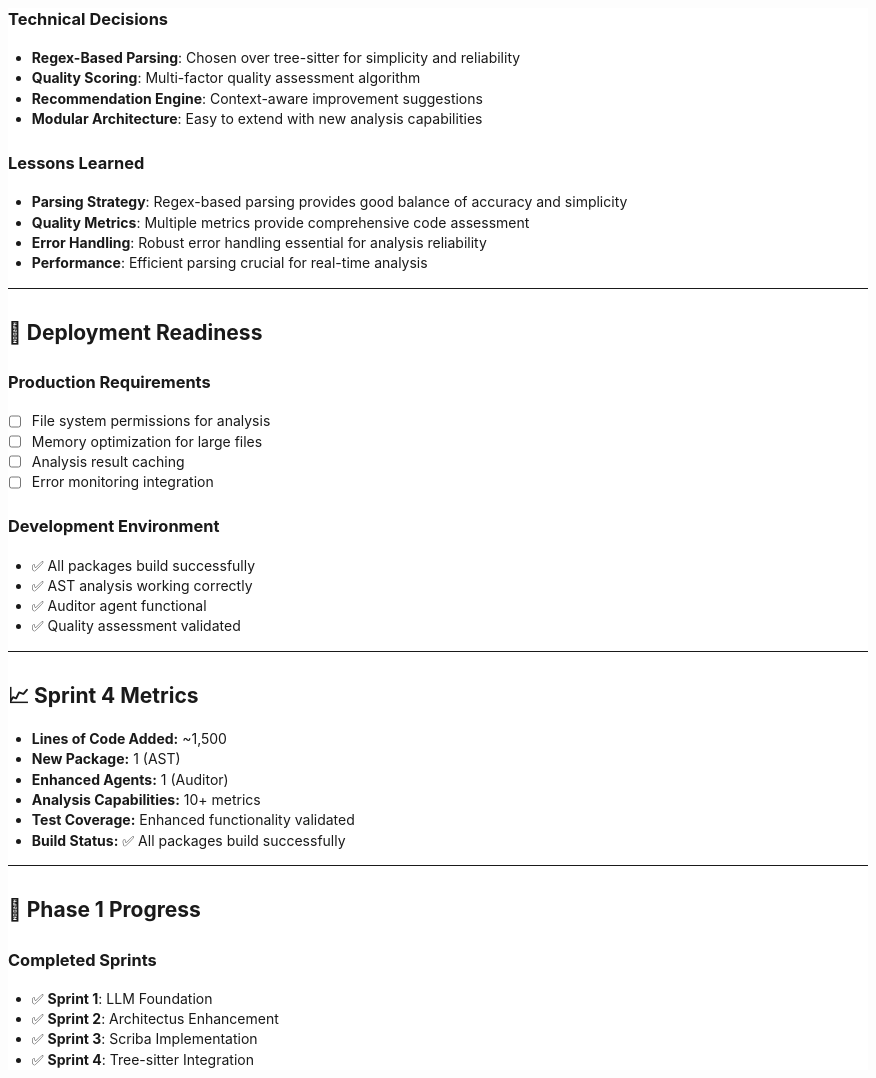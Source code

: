 ### Technical Decisions

- **Regex-Based Parsing**: Chosen over tree-sitter for simplicity and reliability
- **Quality Scoring**: Multi-factor quality assessment algorithm
- **Recommendation Engine**: Context-aware improvement suggestions
- **Modular Architecture**: Easy to extend with new analysis capabilities

### Lessons Learned

- **Parsing Strategy**: Regex-based parsing provides good balance of accuracy and simplicity
- **Quality Metrics**: Multiple metrics provide comprehensive code assessment
- **Error Handling**: Robust error handling essential for analysis reliability
- **Performance**: Efficient parsing crucial for real-time analysis

---

## 🚀 Deployment Readiness

### Production Requirements

- [ ] File system permissions for analysis
- [ ] Memory optimization for large files
- [ ] Analysis result caching
- [ ] Error monitoring integration

### Development Environment

- ✅ All packages build successfully
- ✅ AST analysis working correctly
- ✅ Auditor agent functional
- ✅ Quality assessment validated

---

## 📈 Sprint 4 Metrics

- **Lines of Code Added:** ~1,500
- **New Package:** 1 (AST)
- **Enhanced Agents:** 1 (Auditor)
- **Analysis Capabilities:** 10+ metrics
- **Test Coverage:** Enhanced functionality validated
- **Build Status:** ✅ All packages build successfully

---

## 🎯 Phase 1 Progress

### Completed Sprints

- ✅ **Sprint 1**: LLM Foundation
- ✅ **Sprint 2**: Architectus Enhancement
- ✅ **Sprint 3**: Scriba Implementation
- ✅ **Sprint 4**: Tree-sitter Integration
